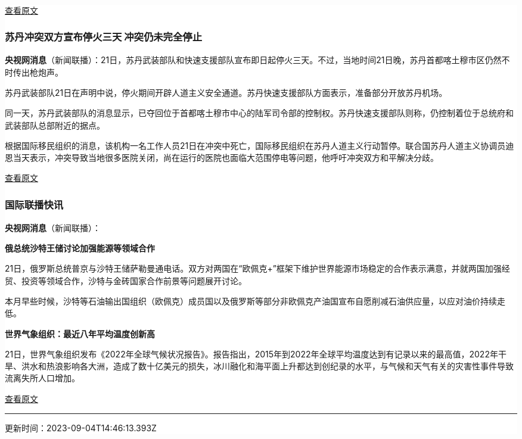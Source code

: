 
[查看原文](https://tv.cctv.com/2023/04/22/VIDEx0VyEIYvikgE1fGkcIbW230422.shtml)

### 苏丹冲突双方宣布停火三天 冲突仍未完全停止

**央视网消息**（新闻联播）：21日，苏丹武装部队和快速支援部队宣布即日起停火三天。不过，当地时间21日晚，苏丹首都喀土穆市区仍然不时传出枪炮声。

苏丹武装部队21日在声明中说，停火期间开辟人道主义安全通道。苏丹快速支援部队方面表示，准备部分开放苏丹机场。

同一天，苏丹武装部队的消息显示，已夺回位于首都喀土穆市中心的陆军司令部的控制权。苏丹快速支援部队则称，仍控制着位于总统府和武装部队总部附近的据点。

根据国际移民组织的消息，该机构一名工作人员21日在冲突中死亡，国际移民组织在苏丹人道主义行动暂停。联合国苏丹人道主义协调员迪恩当天表示，冲突导致当地很多医院关闭，尚在运行的医院也面临大范围停电等问题，他呼吁冲突双方和平解决分歧。


[查看原文](https://tv.cctv.com/2023/04/22/VIDERW2hMjk0X0fenMYy8mdh230422.shtml)

### 国际联播快讯

**央视网消息**（新闻联播）：

**俄总统沙特王储讨论加强能源等领域合作**

21日，俄罗斯总统普京与沙特王储萨勒曼通电话。双方对两国在“欧佩克+”框架下维护世界能源市场稳定的合作表示满意，并就两国加强经贸、投资等领域合作，沙特与金砖国家合作前景等问题展开讨论。

本月早些时候，沙特等石油输出国组织（欧佩克）成员国以及俄罗斯等部分非欧佩克产油国宣布自愿削减石油供应量，以应对油价持续走低。   

**世界气象组织：最近八年平均温度创新高**

21日，世界气象组织发布《2022年全球气候状况报告》。报告指出，2015年到2022年全球平均温度达到有记录以来的最高值，2022年干旱、洪水和热浪影响各大洲，造成了数十亿美元的损失，冰川融化和海平面上升都达到创纪录的水平，与气候和天气有关的灾害性事件导致流离失所人口增加。


[查看原文](https://tv.cctv.com/2023/04/22/VIDEC9NlFxaXNFvJCURz9hFV230422.shtml)


----

更新时间：2023-09-04T14:46:13.393Z
